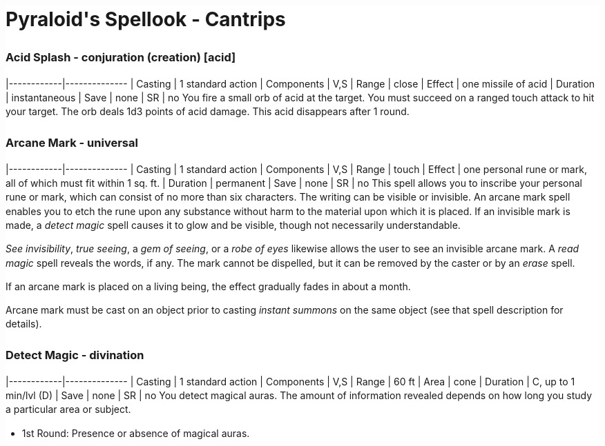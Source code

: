 # Pyraloid's Spellook - Cantrips

### Acid Splash - conjuration (creation) [acid]
|------------|--------------
| Casting    | 1 standard action
| Components | V,S
| Range      | close
| Effect     | one missile of acid
| Duration   | instantaneous
| Save       | none
| SR         | no
You fire a small orb of acid at the target. You must succeed on a ranged touch attack to hit your target. The orb deals 1d3 points of acid damage. This acid disappears after 1 round.

### Arcane Mark - universal
|------------|--------------
| Casting    | 1 standard action
| Components | V,S
| Range      | touch
| Effect     | one personal rune or mark, all of which must fit within 1 sq. ft.
| Duration   | permanent
| Save       | none
| SR         | no
This spell allows you to inscribe your personal rune or mark, which can consist of no more than six characters. The writing can be visible or invisible. An arcane mark spell enables you to etch the rune upon any substance without harm to the material upon which it is placed. If an invisible mark is made, a *detect magic* spell causes it to glow and be visible, though not necessarily understandable.

*See invisibility*, *true seeing*, a *gem of seeing*, or a *robe of eyes* likewise allows the user to see an invisible arcane mark. A *read magic* spell reveals the words, if any. The mark cannot be dispelled, but it can be removed by the caster or by an *erase* spell.

If an arcane mark is placed on a living being, the effect gradually fades in about a month.

Arcane mark must be cast on an object prior to casting *instant summons* on the same object (see that spell description for details).

### Detect Magic - divination
|------------|--------------
| Casting    | 1 standard action
| Components | V,S
| Range      | 60 ft
| Area       | cone
| Duration   | C, up to 1 min/lvl (D)
| Save       | none
| SR         | no
You detect magical auras. The amount of information revealed depends on how long you study a particular area or subject.
- 1st Round: Presence or absence of magical auras.